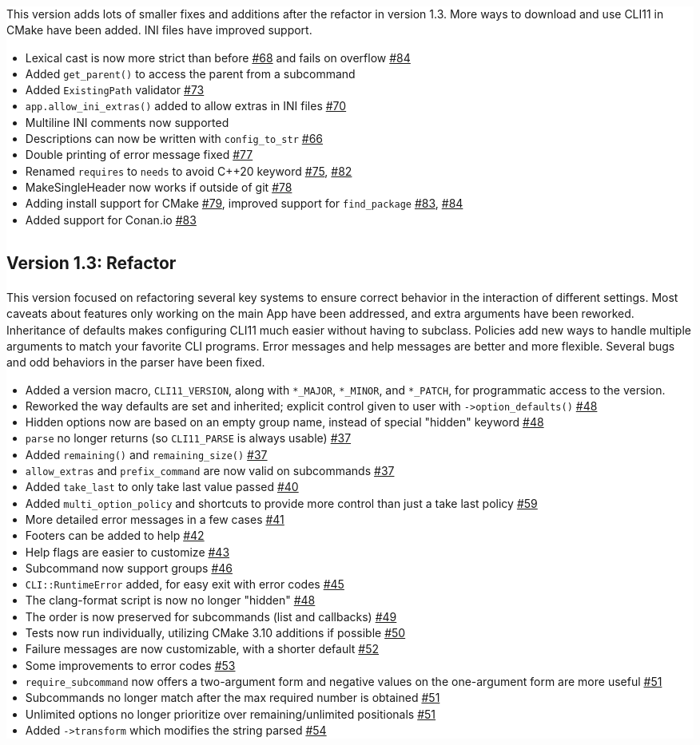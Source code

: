 This version adds lots of smaller fixes and additions after the refactor in version 1.3. More ways to download and use CLI11 in CMake have been added. INI files have improved support.

* Lexical cast is now more strict than before [#68] and fails on overflow [#84]
* Added `get_parent()` to access the parent from a subcommand
* Added `ExistingPath` validator  [#73]
* `app.allow_ini_extras()` added to allow extras in INI files [#70]
* Multiline INI comments now supported
* Descriptions can now be written with `config_to_str` [#66]
* Double printing of error message fixed [#77]
* Renamed `requires` to `needs` to avoid C++20 keyword [#75], [#82]
* MakeSingleHeader now works if outside of git [#78]
* Adding install support for CMake [#79], improved support for `find_package` [#83], [#84]
* Added support for Conan.io [#83]

[#70]: https://github.com/CLIUtils/CLI11/issues/70
[#75]: https://github.com/CLIUtils/CLI11/issues/75

[#84]: https://github.com/CLIUtils/CLI11/pull/84
[#83]: https://github.com/CLIUtils/CLI11/pull/83
[#82]: https://github.com/CLIUtils/CLI11/pull/82
[#79]: https://github.com/CLIUtils/CLI11/pull/79
[#78]: https://github.com/CLIUtils/CLI11/pull/78
[#77]: https://github.com/CLIUtils/CLI11/pull/77
[#73]: https://github.com/CLIUtils/CLI11/pull/73
[#68]: https://github.com/CLIUtils/CLI11/pull/68
[#66]: https://github.com/CLIUtils/CLI11/pull/66

## Version 1.3: Refactor

This version focused on refactoring several key systems to ensure correct behavior in the interaction of different settings. Most caveats about
features only working on the main App have been addressed, and extra arguments have been reworked. Inheritance
of defaults makes configuring CLI11 much easier without having to subclass. Policies add new ways to handle multiple arguments to match your
favorite CLI programs. Error messages and help messages are better and more flexible. Several bugs and odd behaviors in the parser have been fixed.

* Added a version macro, `CLI11_VERSION`, along with `*_MAJOR`, `*_MINOR`, and `*_PATCH`, for programmatic access to the version.
* Reworked the way defaults are set and inherited; explicit control given to user with `->option_defaults()` [#48](https://github.com/CLIUtils/CLI11/pull/48)
* Hidden options now are based on an empty group name, instead of special "hidden" keyword [#48](https://github.com/CLIUtils/CLI11/pull/48)
* `parse` no longer returns (so `CLI11_PARSE` is always usable) [#37](https://github.com/CLIUtils/CLI11/pull/37)
* Added `remaining()` and `remaining_size()` [#37](https://github.com/CLIUtils/CLI11/pull/37)
* `allow_extras` and `prefix_command` are now valid on subcommands [#37](https://github.com/CLIUtils/CLI11/pull/37)
* Added `take_last` to only take last value passed [#40](https://github.com/CLIUtils/CLI11/pull/40)
* Added `multi_option_policy` and shortcuts to provide more control than just a take last policy [#59](https://github.com/CLIUtils/CLI11/pull/59)
* More detailed error messages in a few cases [#41](https://github.com/CLIUtils/CLI11/pull/41)
* Footers can be added to help [#42](https://github.com/CLIUtils/CLI11/pull/42)
* Help flags are easier to customize [#43](https://github.com/CLIUtils/CLI11/pull/43)
* Subcommand now support groups [#46](https://github.com/CLIUtils/CLI11/pull/46)
* `CLI::RuntimeError` added, for easy exit with error codes [#45](https://github.com/CLIUtils/CLI11/pull/45)
* The clang-format script is now no longer "hidden" [#48](https://github.com/CLIUtils/CLI11/pull/48)
* The order is now preserved for subcommands (list and callbacks) [#49](https://github.com/CLIUtils/CLI11/pull/49)
* Tests now run individually, utilizing CMake 3.10 additions if possible [#50](https://github.com/CLIUtils/CLI11/pull/50)
* Failure messages are now customizable, with a shorter default [#52](https://github.com/CLIUtils/CLI11/pull/52)
* Some improvements to error codes [#53](https://github.com/CLIUtils/CLI11/pull/53)
* `require_subcommand` now offers a two-argument form and negative values on the one-argument form are more useful [#51](https://github.com/CLIUtils/CLI11/pull/51)
* Subcommands no longer match after the max required number is obtained [#51](https://github.com/CLIUtils/CLI11/pull/51)
* Unlimited options no longer prioritize over remaining/unlimited positionals [#51](https://github.com/CLIUtils/CLI11/pull/51)
* Added `->transform` which modifies the string parsed [#54](https://github.com/CLIUtils/CLI11/pull/54)

[#201]: https://github.com/CLIUtils/CLI11/pull/201
[#202]: https://github.com/CLIUtils/CLI11/pull/202
[#204]: https://github.com/CLIUtils/CLI11/pull/204
[#179]: https://github.com/CLIUtils/CLI11/pull/179
[#183]: https://github.com/CLIUtils/CLI11/pull/183
[#185]: https://github.com/CLIUtils/CLI11/pull/185
[#186]: https://github.com/CLIUtils/CLI11/pull/186
[#187]: https://github.com/CLIUtils/CLI11/pull/187
[#190]: https://github.com/CLIUtils/CLI11/pull/190
[#191]: https://github.com/CLIUtils/CLI11/pull/191
[#192]: https://github.com/CLIUtils/CLI11/pull/192
[#197]: https://github.com/CLIUtils/CLI11/pull/197
[#195]: https://github.com/CLIUtils/CLI11/issues/195
[#199]: https://github.com/CLIUtils/CLI11/pull/199
[#200]: https://github.com/CLIUtils/CLI11/pull/200
[#156]: https://github.com/CLIUtils/CLI11/issues/156
[#157]: https://github.com/CLIUtils/CLI11/issues/157
[#158]: https://github.com/CLIUtils/CLI11/issues/158
[#163]: https://github.com/CLIUtils/CLI11/pull/163
[#168]: https://github.com/CLIUtils/CLI11/issues/168
[#179]: https://github.com/CLIUtils/CLI11/pull/179
[#145]: https://github.com/CLIUtils/CLI11/pull/145
[#149]: https://github.com/CLIUtils/CLI11/pull/149
[#150]: https://github.com/CLIUtils/CLI11/pull/150
[#151]: https://github.com/CLIUtils/CLI11/pull/151
[#109]: https://github.com/CLIUtils/CLI11/pull/109
[#110]: https://github.com/CLIUtils/CLI11/pull/110
[#111]: https://github.com/CLIUtils/CLI11/pull/111
[#112]: https://github.com/CLIUtils/CLI11/pull/112
[#113]: https://github.com/CLIUtils/CLI11/issues/113
[#116]: https://github.com/CLIUtils/CLI11/pull/116
[#118]: https://github.com/CLIUtils/CLI11/pull/118
[#119]: https://github.com/CLIUtils/CLI11/pull/119
[#120]: https://github.com/CLIUtils/CLI11/pull/120
[#121]: https://github.com/CLIUtils/CLI11/pull/121
[#126]: https://github.com/CLIUtils/CLI11/pull/126
[#127]: https://github.com/CLIUtils/CLI11/pull/127
[#138]: https://github.com/CLIUtils/CLI11/pull/138
[#140]: https://github.com/CLIUtils/CLI11/pull/140
[#141]: https://github.com/CLIUtils/CLI11/pull/141
[#142]: https://github.com/CLIUtils/CLI11/pull/142
[nlohmann/json]: https://github.com/nlohmann/json
[#102]: https://github.com/CLIUtils/CLI11/issues/102
[#104]: https://github.com/CLIUtils/CLI11/pull/104
[#105]: https://github.com/CLIUtils/CLI11/pull/105
[#106]: https://github.com/CLIUtils/CLI11/pull/106
[#64]: https://github.com/CLIUtils/CLI11/issues/64
[#90]: https://github.com/CLIUtils/CLI11/issues/90
[#92]: https://github.com/CLIUtils/CLI11/issues/92
[#95]: https://github.com/CLIUtils/CLI11/pull/95
[#97]: https://github.com/CLIUtils/CLI11/pull/97
[#99]: https://github.com/CLIUtils/CLI11/pull/99
[#100]: https://github.com/CLIUtils/CLI11/pull/100
